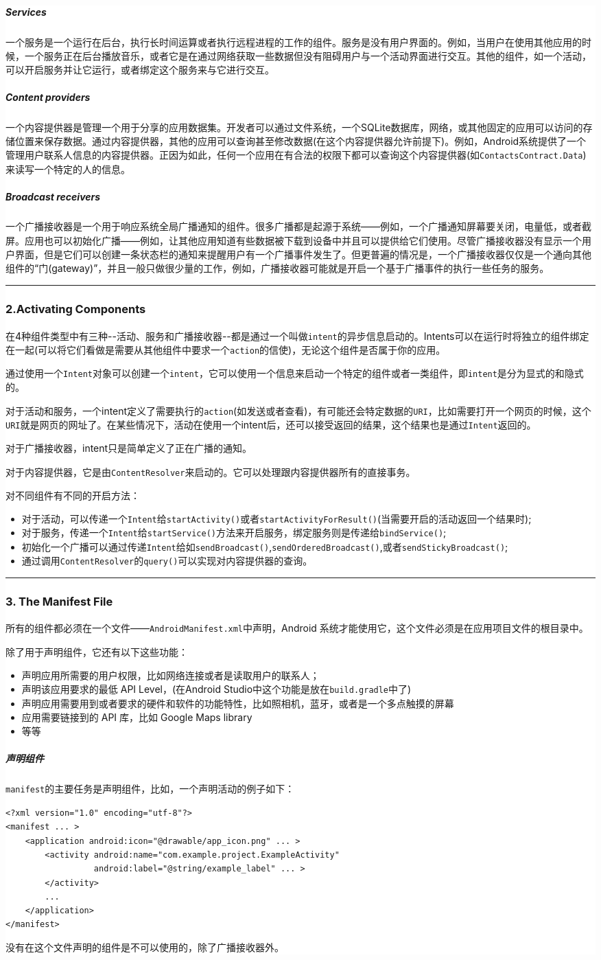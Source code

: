 ##### Services
一个服务是一个运行在后台，执行长时间运算或者执行远程进程的工作的组件。服务是没有用户界面的。例如，当用户在使用其他应用的时候，一个服务正在后台播放音乐，或者它是在通过网络获取一些数据但没有阻碍用户与一个活动界面进行交互。其他的组件，如一个活动，可以开启服务并让它运行，或者绑定这个服务来与它进行交互。

##### Content providers
一个内容提供器是管理一个用于分享的应用数据集。开发者可以通过文件系统，一个SQLite数据库，网络，或其他固定的应用可以访问的存储位置来保存数据。通过内容提供器，其他的应用可以查询甚至修改数据(在这个内容提供器允许前提下)。例如，Android系统提供了一个管理用户联系人信息的内容提供器。正因为如此，任何一个应用在有合法的权限下都可以查询这个内容提供器(如`ContactsContract.Data`)来读写一个特定的人的信息。

##### Broadcast receivers
一个广播接收器是一个用于响应系统全局广播通知的组件。很多广播都是起源于系统——例如，一个广播通知屏幕要关闭，电量低，或者截屏。应用也可以初始化广播——例如，让其他应用知道有些数据被下载到设备中并且可以提供给它们使用。尽管广播接收器没有显示一个用户界面，但是它们可以创建一条状态栏的通知来提醒用户有一个广播事件发生了。但更普遍的情况是，一个广播接收器仅仅是一个通向其他组件的“门(gateway)”，并且一般只做很少量的工作，例如，广播接收器可能就是开启一个基于广播事件的执行一些任务的服务。

***
### 2.Activating Components
在4种组件类型中有三种--活动、服务和广播接收器--都是通过一个叫做`intent`的异步信息启动的。Intents可以在运行时将独立的组件绑定在一起(可以将它们看做是需要从其他组件中要求一个`action`的信使)，无论这个组件是否属于你的应用。

通过使用一个`Intent`对象可以创建一个`intent`，它可以使用一个信息来启动一个特定的组件或者一类组件，即`intent`是分为显式的和隐式的。

对于活动和服务，一个intent定义了需要执行的`action`(如发送或者查看)，有可能还会特定数据的`URI`，比如需要打开一个网页的时候，这个`URI`就是网页的网址了。在某些情况下，活动在使用一个intent后，还可以接受返回的结果，这个结果也是通过`Intent`返回的。

对于广播接收器，intent只是简单定义了正在广播的通知。

对于内容提供器，它是由`ContentResolver`来启动的。它可以处理跟内容提供器所有的直接事务。

对不同组件有不同的开启方法：

* 对于活动，可以传递一个`Intent`给`startActivity()`或者`startActivityForResult()`(当需要开启的活动返回一个结果时);
* 对于服务，传递一个`Intent`给`startService()`方法来开启服务，绑定服务则是传递给`bindService()`;
* 初始化一个广播可以通过传递`Intent`给如`sendBroadcast()`,`sendOrderedBroadcast()`,或者`sendStickyBroadcast()`;
* 通过调用`ContentResolver`的`query()`可以实现对内容提供器的查询。

***
### 3. The Manifest File
所有的组件都必须在一个文件——`AndroidManifest.xml`中声明，Android 系统才能使用它，这个文件必须是在应用项目文件的根目录中。

除了用于声明组件，它还有以下这些功能：

* 声明应用所需要的用户权限，比如网络连接或者是读取用户的联系人；
* 声明该应用要求的最低 API Level，(在Android Studio中这个功能是放在`build.gradle`中了)
* 声明应用需要用到或者要求的硬件和软件的功能特性，比如照相机，蓝牙，或者是一个多点触摸的屏幕
* 应用需要链接到的 API 库，比如 Google Maps library
* 等等

##### 声明组件
`manifest`的主要任务是声明组件，比如，一个声明活动的例子如下：

    <?xml version="1.0" encoding="utf-8"?>
    <manifest ... >
        <application android:icon="@drawable/app_icon.png" ... >
            <activity android:name="com.example.project.ExampleActivity"
                      android:label="@string/example_label" ... >
            </activity>
            ...
        </application>
    </manifest>
没有在这个文件声明的组件是不可以使用的，除了广播接收器外。
